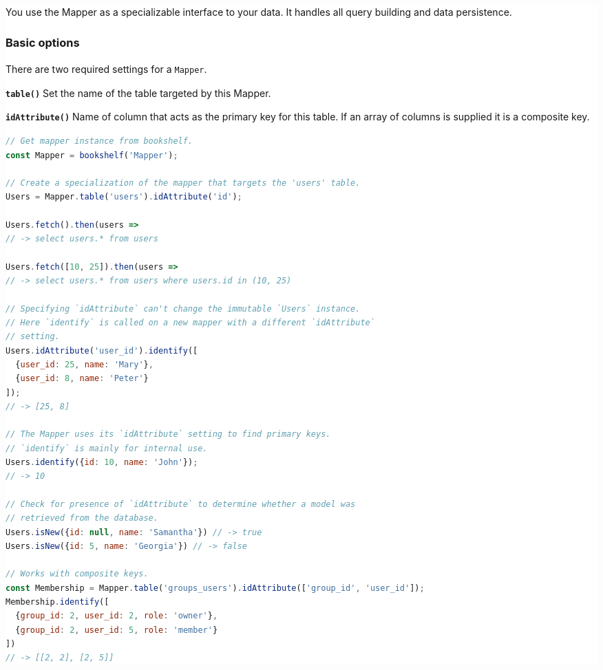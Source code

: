 You use the Mapper as a specializable interface to your data. It handles all
query building and data persistence.

### Basic options

There are two required settings for a `Mapper`.

**`table()`**
Set the name of the table targeted by this Mapper.

**`idAttribute()`**
Name of column that acts as the primary key for this table. If an array of
columns is supplied it is a composite key.

```js
// Get mapper instance from bookshelf.
const Mapper = bookshelf('Mapper');

// Create a specialization of the mapper that targets the 'users' table.
Users = Mapper.table('users').idAttribute('id');

Users.fetch().then(users =>
// -> select users.* from users

Users.fetch([10, 25]).then(users =>
// -> select users.* from users where users.id in (10, 25)

// Specifying `idAttribute` can't change the immutable `Users` instance.
// Here `identify` is called on a new mapper with a different `idAttribute`
// setting.
Users.idAttribute('user_id').identify([
  {user_id: 25, name: 'Mary'},
  {user_id: 8, name: 'Peter'}
]);
// -> [25, 8]

// The Mapper uses its `idAttribute` setting to find primary keys.
// `identify` is mainly for internal use.
Users.identify({id: 10, name: 'John'});
// -> 10

// Check for presence of `idAttribute` to determine whether a model was
// retrieved from the database.
Users.isNew({id: null, name: 'Samantha'}) // -> true
Users.isNew({id: 5, name: 'Georgia'}) // -> false

// Works with composite keys.
const Membership = Mapper.table('groups_users').idAttribute(['group_id', 'user_id']);
Membership.identify([
  {group_id: 2, user_id: 2, role: 'owner'},
  {group_id: 2, user_id: 5, role: 'member'}
])
// -> [[2, 2], [2, 5]]
```
